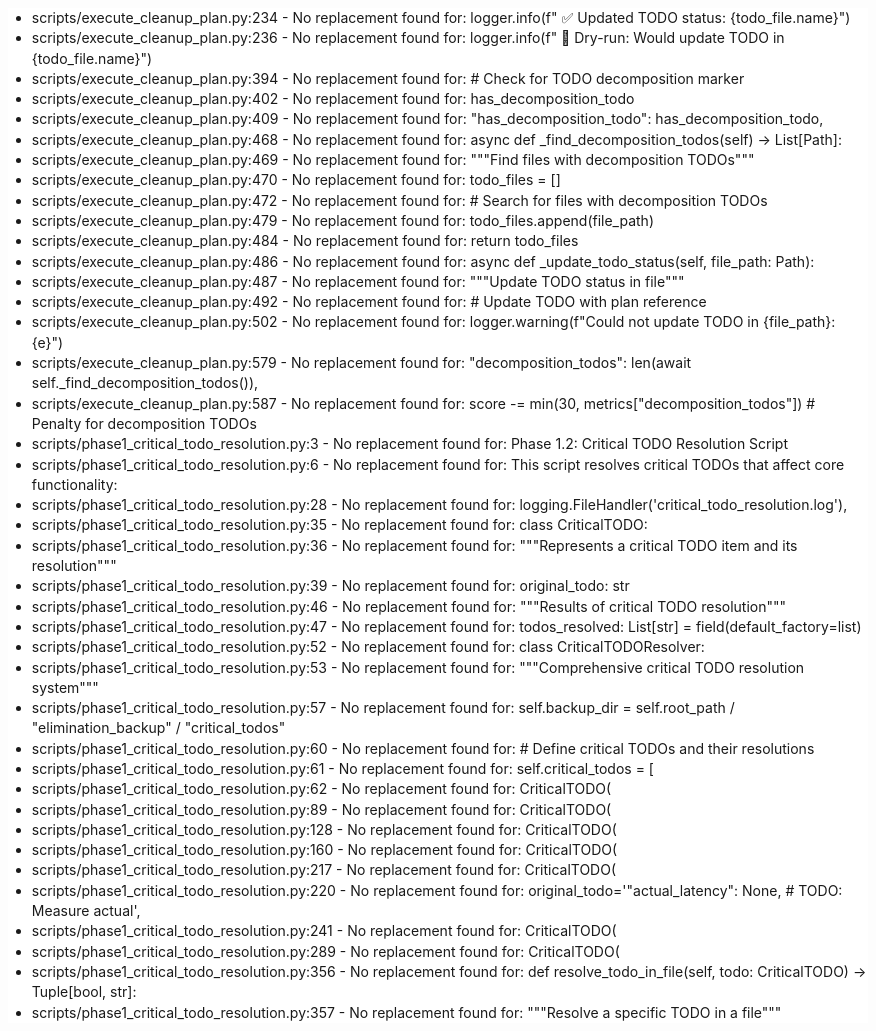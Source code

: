 - scripts/execute_cleanup_plan.py:234 - No replacement found for: logger.info(f"  ✅ Updated TODO status: {todo_file.name}")
- scripts/execute_cleanup_plan.py:236 - No replacement found for: logger.info(f"  🚫 Dry-run: Would update TODO in {todo_file.name}")
- scripts/execute_cleanup_plan.py:394 - No replacement found for: # Check for TODO decomposition marker
- scripts/execute_cleanup_plan.py:402 - No replacement found for: has_decomposition_todo
- scripts/execute_cleanup_plan.py:409 - No replacement found for: "has_decomposition_todo": has_decomposition_todo,
- scripts/execute_cleanup_plan.py:468 - No replacement found for: async def _find_decomposition_todos(self) -> List[Path]:
- scripts/execute_cleanup_plan.py:469 - No replacement found for: """Find files with decomposition TODOs"""
- scripts/execute_cleanup_plan.py:470 - No replacement found for: todo_files = []
- scripts/execute_cleanup_plan.py:472 - No replacement found for: # Search for files with decomposition TODOs
- scripts/execute_cleanup_plan.py:479 - No replacement found for: todo_files.append(file_path)
- scripts/execute_cleanup_plan.py:484 - No replacement found for: return todo_files
- scripts/execute_cleanup_plan.py:486 - No replacement found for: async def _update_todo_status(self, file_path: Path):
- scripts/execute_cleanup_plan.py:487 - No replacement found for: """Update TODO status in file"""
- scripts/execute_cleanup_plan.py:492 - No replacement found for: # Update TODO with plan reference
- scripts/execute_cleanup_plan.py:502 - No replacement found for: logger.warning(f"Could not update TODO in {file_path}: {e}")
- scripts/execute_cleanup_plan.py:579 - No replacement found for: "decomposition_todos": len(await self._find_decomposition_todos()),
- scripts/execute_cleanup_plan.py:587 - No replacement found for: score -= min(30, metrics["decomposition_todos"])       # Penalty for decomposition TODOs
- scripts/phase1_critical_todo_resolution.py:3 - No replacement found for: Phase 1.2: Critical TODO Resolution Script
- scripts/phase1_critical_todo_resolution.py:6 - No replacement found for: This script resolves critical TODOs that affect core functionality:
- scripts/phase1_critical_todo_resolution.py:28 - No replacement found for: logging.FileHandler('critical_todo_resolution.log'),
- scripts/phase1_critical_todo_resolution.py:35 - No replacement found for: class CriticalTODO:
- scripts/phase1_critical_todo_resolution.py:36 - No replacement found for: """Represents a critical TODO item and its resolution"""
- scripts/phase1_critical_todo_resolution.py:39 - No replacement found for: original_todo: str
- scripts/phase1_critical_todo_resolution.py:46 - No replacement found for: """Results of critical TODO resolution"""
- scripts/phase1_critical_todo_resolution.py:47 - No replacement found for: todos_resolved: List[str] = field(default_factory=list)
- scripts/phase1_critical_todo_resolution.py:52 - No replacement found for: class CriticalTODOResolver:
- scripts/phase1_critical_todo_resolution.py:53 - No replacement found for: """Comprehensive critical TODO resolution system"""
- scripts/phase1_critical_todo_resolution.py:57 - No replacement found for: self.backup_dir = self.root_path / "elimination_backup" / "critical_todos"
- scripts/phase1_critical_todo_resolution.py:60 - No replacement found for: # Define critical TODOs and their resolutions
- scripts/phase1_critical_todo_resolution.py:61 - No replacement found for: self.critical_todos = [
- scripts/phase1_critical_todo_resolution.py:62 - No replacement found for: CriticalTODO(
- scripts/phase1_critical_todo_resolution.py:89 - No replacement found for: CriticalTODO(
- scripts/phase1_critical_todo_resolution.py:128 - No replacement found for: CriticalTODO(
- scripts/phase1_critical_todo_resolution.py:160 - No replacement found for: CriticalTODO(
- scripts/phase1_critical_todo_resolution.py:217 - No replacement found for: CriticalTODO(
- scripts/phase1_critical_todo_resolution.py:220 - No replacement found for: original_todo='"actual_latency": None,  # TODO: Measure actual',
- scripts/phase1_critical_todo_resolution.py:241 - No replacement found for: CriticalTODO(
- scripts/phase1_critical_todo_resolution.py:289 - No replacement found for: CriticalTODO(
- scripts/phase1_critical_todo_resolution.py:356 - No replacement found for: def resolve_todo_in_file(self, todo: CriticalTODO) -> Tuple[bool, str]:
- scripts/phase1_critical_todo_resolution.py:357 - No replacement found for: """Resolve a specific TODO in a file"""